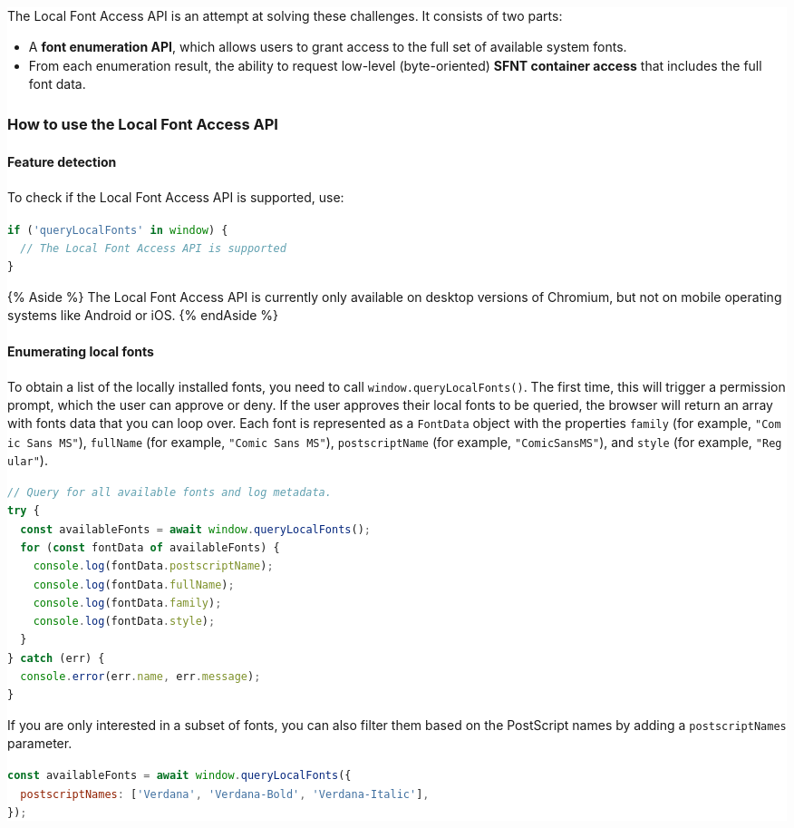 The Local Font Access API is an attempt at solving these challenges. It consists of two parts:

- A **font enumeration API**, which allows users to grant access to the full set of available system
  fonts.
- From each enumeration result, the ability to request low-level (byte-oriented) **SFNT container
  access** that includes the full font data.

### How to use the Local Font Access API

#### Feature detection

To check if the Local Font Access API is supported, use:

```js
if ('queryLocalFonts' in window) {
  // The Local Font Access API is supported
}
```

{% Aside %} The Local Font Access API is currently only available on desktop versions of Chromium,
but not on mobile operating systems like Android or iOS. {% endAside %}

#### Enumerating local fonts

To obtain a list of the locally installed fonts, you need to call `window.queryLocalFonts()`. The
first time, this will trigger a permission prompt, which the user can approve or deny. If the user
approves their local fonts to be queried, the browser will return an array with fonts data
that you can loop over. Each font is represented as a `FontData` object with the properties `family`
(for example, `"Comic Sans MS"`), `fullName` (for example, `"Comic Sans MS"`), `postscriptName` (for
example, `"ComicSansMS"`), and `style` (for example, `"Regular"`).

```js
// Query for all available fonts and log metadata.
try {
  const availableFonts = await window.queryLocalFonts();
  for (const fontData of availableFonts) {
    console.log(fontData.postscriptName);
    console.log(fontData.fullName);
    console.log(fontData.family);
    console.log(fontData.style);
  }
} catch (err) {
  console.error(err.name, err.message);
}
```

If you are only interested in a subset of fonts, you can also filter them based on the PostScript
names by adding a `postscriptNames` parameter.

```js
const availableFonts = await window.queryLocalFonts({
  postscriptNames: ['Verdana', 'Verdana-Bold', 'Verdana-Italic'],
});
```


[tag-review]: https://github.com/w3ctag/design-reviews/issues/399
[explainer]: https://github.com/WICG/local-font-access
[spec]: https://wicg.github.io/local-font-access/
[issues]: https://github.com/WICG/local-font-access/issues
[cr-status]: https://chromestatus.com/feature/6234451761692672
[cr-bug-enum]: https://bugs.chromium.org/p/chromium/issues/detail?id=535764
[cr-bug-table]: https://crbug.com/982054
[cr-dev-twitter]: https://twitter.com/ChromiumDev
[mozilla]: https://github.com/mozilla/standards-positions/issues/401